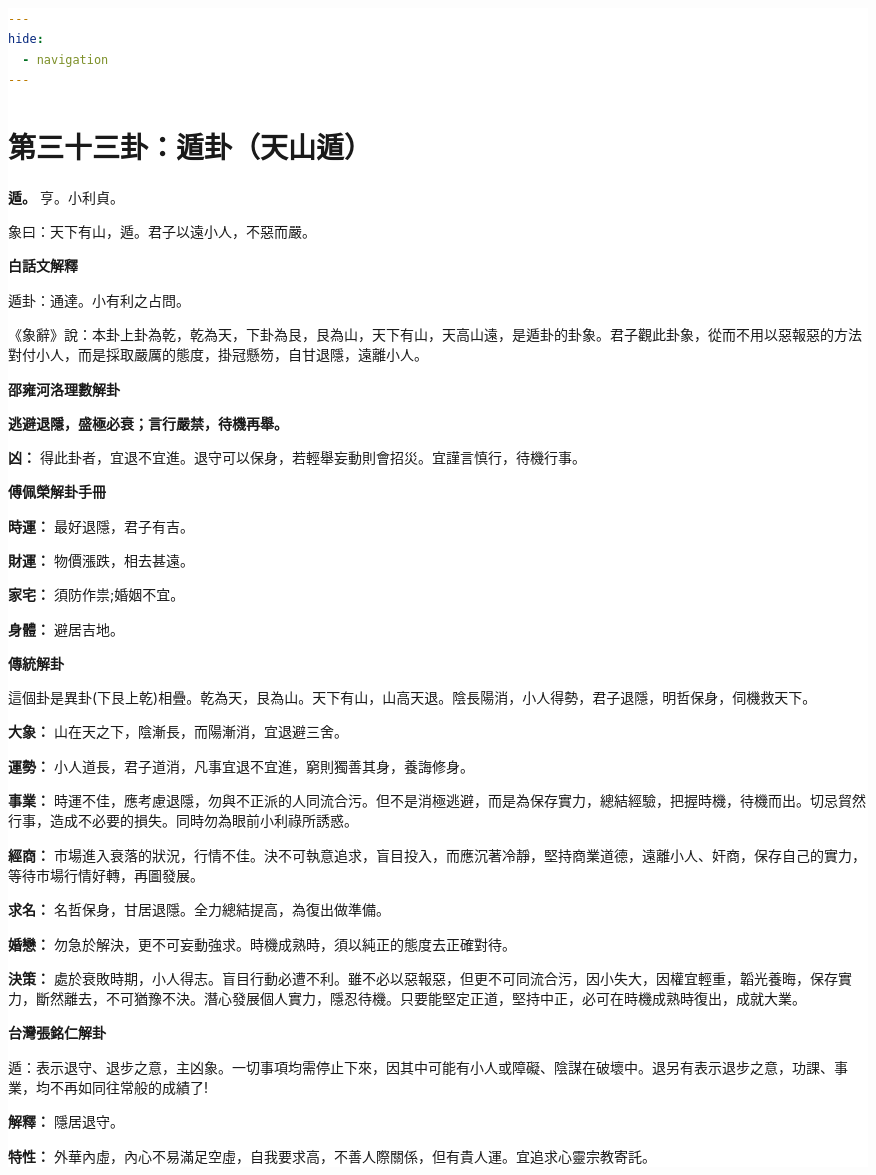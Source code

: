 ```yaml
---
hide:
  - navigation
---
```

# 第三十三卦：遁卦（天山遁）

**遁。** 亨。小利貞。

象曰：天下有山，遁。君子以遠小人，不惡而嚴。

**白話文解釋** 

遁卦：通達。小有利之占問。

《象辭》說：本卦上卦為乾，乾為天，下卦為艮，艮為山，天下有山，天高山遠，是遁卦的卦象。君子觀此卦象，從而不用以惡報惡的方法對付小人，而是採取嚴厲的態度，掛冠懸笏，自甘退隱，遠離小人。

**邵雍河洛理數解卦** 

**逃避退隱，盛極必衰；言行嚴禁，待機再舉。** 

**凶：** 得此卦者，宜退不宜進。退守可以保身，若輕舉妄動則會招災。宜謹言慎行，待機行事。

**傅佩榮解卦手冊** 

**時運：** 最好退隱，君子有吉。

**財運：** 物價漲跌，相去甚遠。

**家宅：** 須防作祟;婚姻不宜。

**身體：** 避居吉地。

**傳統解卦** 

這個卦是異卦(下艮上乾)相疊。乾為天，艮為山。天下有山，山高天退。陰長陽消，小人得勢，君子退隱，明哲保身，伺機救天下。

**大象：** 山在天之下，陰漸長，而陽漸消，宜退避三舍。

**運勢：** 小人道長，君子道消，凡事宜退不宜進，窮則獨善其身，養誨修身。

**事業：** 時運不佳，應考慮退隱，勿與不正派的人同流合污。但不是消極逃避，而是為保存實力，總結經驗，把握時機，待機而出。切忌貿然行事，造成不必要的損失。同時勿為眼前小利祿所誘惑。

**經商：** 市場進入衰落的狀況，行情不佳。決不可執意追求，盲目投入，而應沉著冷靜，堅持商業道德，遠離小人、奸商，保存自己的實力，等待市場行情好轉，再圖發展。

**求名：** 名哲保身，甘居退隱。全力總結提高，為復出做準備。

**婚戀：** 勿急於解決，更不可妄動強求。時機成熟時，須以純正的態度去正確對待。

**決策：** 處於衰敗時期，小人得志。盲目行動必遭不利。雖不必以惡報惡，但更不可同流合污，因小失大，因權宜輕重，韜光養晦，保存實力，斷然離去，不可猶豫不決。潛心發展個人實力，隱忍待機。只要能堅定正道，堅持中正，必可在時機成熟時復出，成就大業。

**台灣張銘仁解卦** 

遁：表示退守、退步之意，主凶象。一切事項均需停止下來，因其中可能有小人或障礙、陰謀在破壞中。退另有表示退步之意，功課、事業，均不再如同往常般的成績了!

**解釋：** 隱居退守。

**特性：** 外華內虛，內心不易滿足空虛，自我要求高，不善人際關係，但有貴人運。宜追求心靈宗教寄託。
